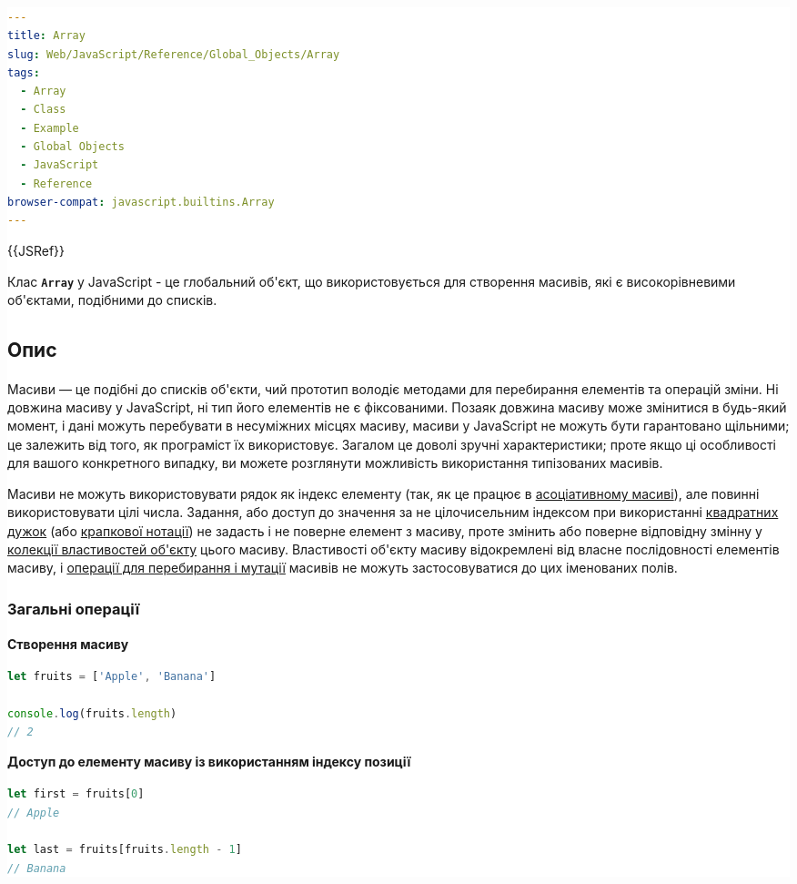 ```yaml
---
title: Array
slug: Web/JavaScript/Reference/Global_Objects/Array
tags:
  - Array
  - Class
  - Example
  - Global Objects
  - JavaScript
  - Reference
browser-compat: javascript.builtins.Array
---
```

{{JSRef}}

Клас **`Array`** у JavaScript - це глобальний об'єкт, що використовується для створення масивів, які є високорівневими об'єктами, подібними до списків.

## Опис

Масиви &mdash; це подібні до списків об'єкти, чий прототип володіє методами для перебирання елементів та операцій зміни. Ні довжина масиву у JavaScript, ні тип його елементів не є фіксованими. Позаяк довжина масиву може змінитися в будь-який момент, і дані можуть перебувати в несуміжних місцях масиву, масиви у JavaScript не можуть бути гарантовано щільними; це залежить від того, як програміст їх використовує. Загалом це доволі зручні характеристики; проте якщо ці особливості для вашого конкретного випадку, ви можете розглянути можливість використання типізованих масивів.

Масиви не можуть використовувати рядок як індекс елементу (так, як це працює в [асоціативному масиві](https://en.wikipedia.org/wiki/Associative_array)), але повинні використовувати цілі числа. Задання, або доступ до значення за не цілочисельним індексом при використанні [квадратних дужок](/en-US/docs/Web/JavaScript/Guide/Working_with_Objects#objects_and_properties) (або [крапкової нотації](/en-US/docs/Web/JavaScript/Reference/Operators/Property_Accessors)) не задасть і не поверне елемент з масиву, проте змінить або поверне відповідну змінну у [колекції властивостей об'єкту](/en-US/docs/Web/JavaScript/Data_structures#properties) цього масиву. Властивості об'єкту масиву відокремлені від власне послідовності елементів масиву, і [операції для перебирання і мутації](/en-US/docs/Web/JavaScript/Guide/Indexed_collections#array_methods) масивів не можуть застосовуватися до цих іменованих полів.

### Загальні операції

**Створення масиву**

```js
let fruits = ['Apple', 'Banana']

console.log(fruits.length)
// 2
```

**Доступ до елементу масиву із використанням індексу позиції**

```js
let first = fruits[0]
// Apple

let last = fruits[fruits.length - 1]
// Banana
```
